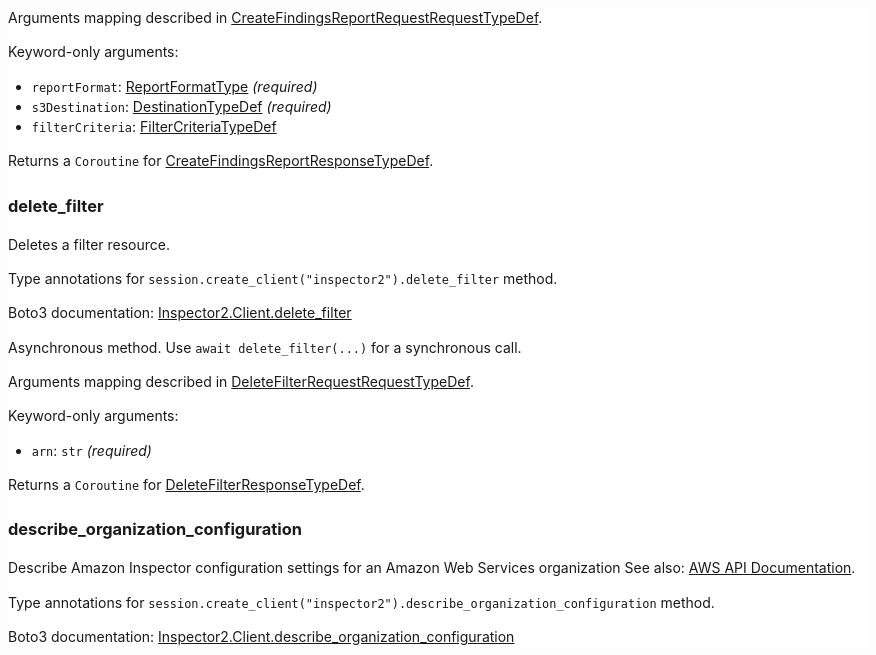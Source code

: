 Arguments mapping described in
[CreateFindingsReportRequestRequestTypeDef](./type_defs.md#createfindingsreportrequestrequesttypedef).

Keyword-only arguments:

- `reportFormat`: [ReportFormatType](./literals.md#reportformattype)
  *(required)*
- `s3Destination`: [DestinationTypeDef](./type_defs.md#destinationtypedef)
  *(required)*
- `filterCriteria`:
  [FilterCriteriaTypeDef](./type_defs.md#filtercriteriatypedef)

Returns a `Coroutine` for
[CreateFindingsReportResponseTypeDef](./type_defs.md#createfindingsreportresponsetypedef).

<a id="delete_filter"></a>

### delete_filter

Deletes a filter resource.

Type annotations for `session.create_client("inspector2").delete_filter`
method.

Boto3 documentation:
[Inspector2.Client.delete_filter](https://boto3.amazonaws.com/v1/documentation/api/latest/reference/services/inspector2.html#Inspector2.Client.delete_filter)

Asynchronous method. Use `await delete_filter(...)` for a synchronous call.

Arguments mapping described in
[DeleteFilterRequestRequestTypeDef](./type_defs.md#deletefilterrequestrequesttypedef).

Keyword-only arguments:

- `arn`: `str` *(required)*

Returns a `Coroutine` for
[DeleteFilterResponseTypeDef](./type_defs.md#deletefilterresponsetypedef).

<a id="describe_organization_configuration"></a>

### describe_organization_configuration

Describe Amazon Inspector configuration settings for an Amazon Web Services
organization See also:
[AWS API Documentation](https://docs.aws.amazon.com/goto/WebAPI/inspector2-2020-06-08/DescribeOrganizationConfiguration).

Type annotations for
`session.create_client("inspector2").describe_organization_configuration`
method.

Boto3 documentation:
[Inspector2.Client.describe_organization_configuration](https://boto3.amazonaws.com/v1/documentation/api/latest/reference/services/inspector2.html#Inspector2.Client.describe_organization_configuration)
